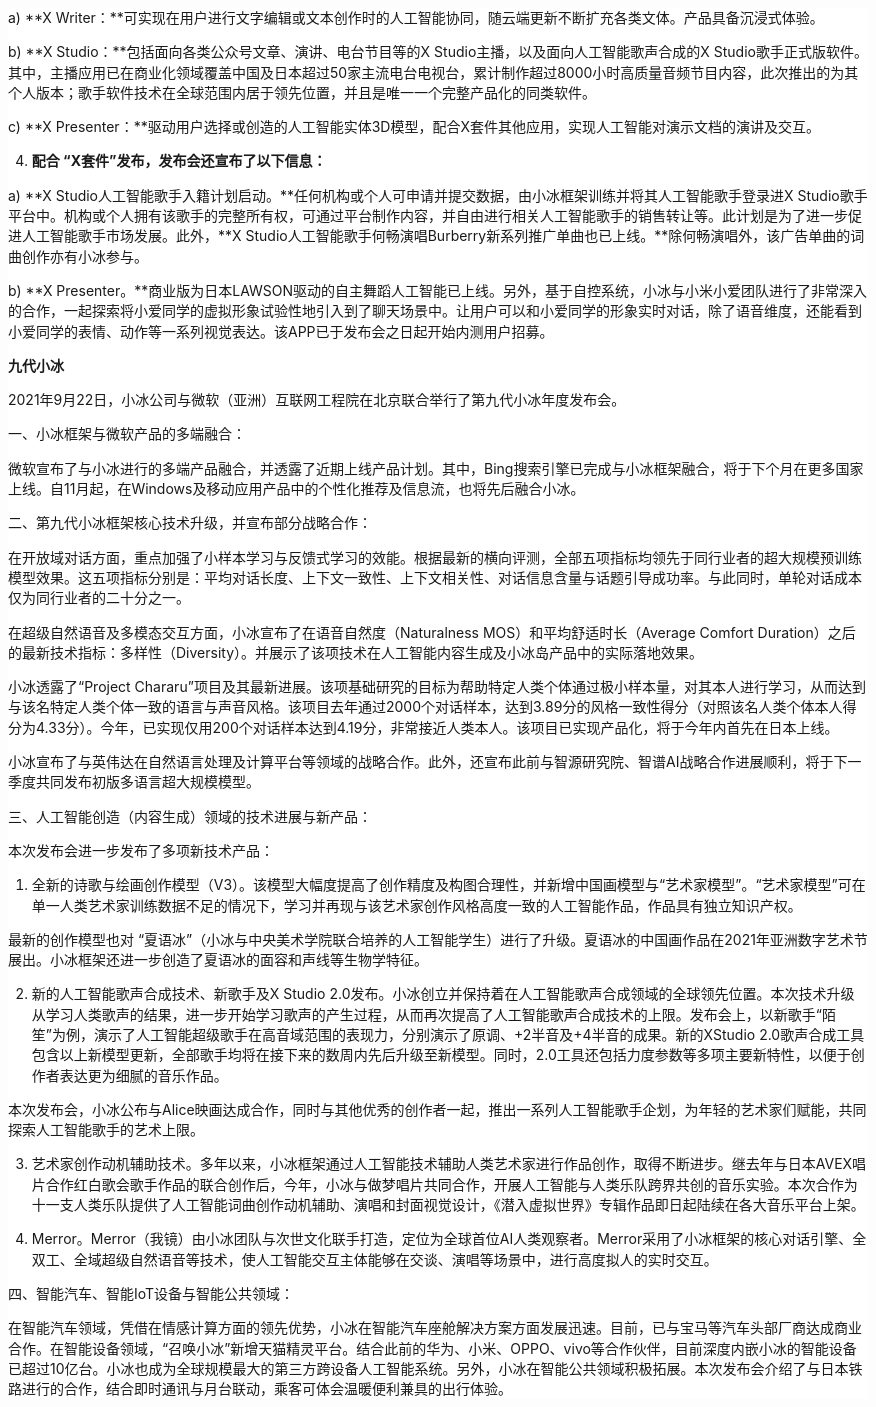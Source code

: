 a) **X Writer：**可实现在用户进行文字编辑或文本创作时的人工智能协同，随云端更新不断扩充各类文体。产品具备沉浸式体验。

b) **X Studio：**包括面向各类公众号文章、演讲、电台节目等的X Studio主播，以及面向人工智能歌声合成的X Studio歌手正式版软件。其中，主播应用已在商业化领域覆盖中国及日本超过50家主流电台电视台，累计制作超过8000小时高质量音频节目内容，此次推出的为其个人版本；歌手软件技术在全球范围内居于领先位置，并且是唯一一个完整产品化的同类软件。

c) **X Presenter：**驱动用户选择或创造的人工智能实体3D模型，配合X套件其他应用，实现人工智能对演示文档的演讲及交互。

4. **配合 “X套件”发布，发布会还宣布了以下信息：**

a) **X Studio人工智能歌手入籍计划启动。**任何机构或个人可申请并提交数据，由小冰框架训练并将其人工智能歌手登录进X Studio歌手平台中。机构或个人拥有该歌手的完整所有权，可通过平台制作内容，并自由进行相关人工智能歌手的销售转让等。此计划是为了进一步促进人工智能歌手市场发展。此外，**X Studio人工智能歌手何畅演唱Burberry新系列推广单曲也已上线。**除何畅演唱外，该广告单曲的词曲创作亦有小冰参与。

b) **X Presenter。**商业版为日本LAWSON驱动的自主舞蹈人工智能已上线。另外，基于自控系统，小冰与小米小爱团队进行了非常深入的合作，一起探索将小爱同学的虚拟形象试验性地引入到了聊天场景中。让用户可以和小爱同学的形象实时对话，除了语音维度，还能看到小爱同学的表情、动作等一系列视觉表达。该APP已于发布会之日起开始内测用户招募。 

**九代小冰**

2021年9月22日，小冰公司与微软（亚洲）互联网工程院在北京联合举行了第九代小冰年度发布会。 

一、小冰框架与微软产品的多端融合：

微软宣布了与小冰进行的多端产品融合，并透露了近期上线产品计划。其中，Bing搜索引擎已完成与小冰框架融合，将于下个月在更多国家上线。自11月起，在Windows及移动应用产品中的个性化推荐及信息流，也将先后融合小冰。 

二、第九代小冰框架核心技术升级，并宣布部分战略合作：

在开放域对话方面，重点加强了小样本学习与反馈式学习的效能。根据最新的横向评测，全部五项指标均领先于同行业者的超大规模预训练模型效果。这五项指标分别是：平均对话长度、上下文一致性、上下文相关性、对话信息含量与话题引导成功率。与此同时，单轮对话成本仅为同行业者的二十分之一。

在超级自然语音及多模态交互方面，小冰宣布了在语音自然度（Naturalness MOS）和平均舒适时长（Average Comfort Duration）之后的最新技术指标：多样性（Diversity）。并展示了该项技术在人工智能内容生成及小冰岛产品中的实际落地效果。

小冰透露了“Project Chararu”项目及其最新进展。该项基础研究的目标为帮助特定人类个体通过极小样本量，对其本人进行学习，从而达到与该名特定人类个体一致的语言与声音风格。该项目去年通过2000个对话样本，达到3.89分的风格一致性得分（对照该名人类个体本人得分为4.33分）。今年，已实现仅用200个对话样本达到4.19分，非常接近人类本人。该项目已实现产品化，将于今年内首先在日本上线。

小冰宣布了与英伟达在自然语言处理及计算平台等领域的战略合作。此外，还宣布此前与智源研究院、智谱AI战略合作进展顺利，将于下一季度共同发布初版多语言超大规模模型。 

三、人工智能创造（内容生成）领域的技术进展与新产品：

本次发布会进一步发布了多项新技术产品：

1. 全新的诗歌与绘画创作模型（V3）。该模型大幅度提高了创作精度及构图合理性，并新增中国画模型与“艺术家模型”。“艺术家模型”可在单一人类艺术家训练数据不足的情况下，学习并再现与该艺术家创作风格高度一致的人工智能作品，作品具有独立知识产权。

最新的创作模型也对 “夏语冰”（小冰与中央美术学院联合培养的人工智能学生）进行了升级。夏语冰的中国画作品在2021年亚洲数字艺术节展出。小冰框架还进一步创造了夏语冰的面容和声线等生物学特征。

2. 新的人工智能歌声合成技术、新歌手及X Studio 2.0发布。小冰创立并保持着在人工智能歌声合成领域的全球领先位置。本次技术升级从学习人类歌声的结果，进一步开始学习歌声的产生过程，从而再次提高了人工智能歌声合成技术的上限。发布会上，以新歌手“陌笙”为例，演示了人工智能超级歌手在高音域范围的表现力，分别演示了原调、+2半音及+4半音的成果。新的XStudio 2.0歌声合成工具包含以上新模型更新，全部歌手均将在接下来的数周内先后升级至新模型。同时，2.0工具还包括力度参数等多项主要新特性，以便于创作者表达更为细腻的音乐作品。

本次发布会，小冰公布与Alice映画达成合作，同时与其他优秀的创作者一起，推出一系列人工智能歌手企划，为年轻的艺术家们赋能，共同探索人工智能歌手的艺术上限。

3. 艺术家创作动机辅助技术。多年以来，小冰框架通过人工智能技术辅助人类艺术家进行作品创作，取得不断进步。继去年与日本AVEX唱片合作红白歌会歌手作品的联合创作后，今年，小冰与做梦唱片共同合作，开展人工智能与人类乐队跨界共创的音乐实验。本次合作为十一支人类乐队提供了人工智能词曲创作动机辅助、演唱和封面视觉设计，《潜入虚拟世界》专辑作品即日起陆续在各大音乐平台上架。

4. Merror。Merror（我镜）由小冰团队与次世文化联手打造，定位为全球首位AI人类观察者。Merror采用了小冰框架的核心对话引擎、全双工、全域超级自然语音等技术，使人工智能交互主体能够在交谈、演唱等场景中，进行高度拟人的实时交互。 

四、智能汽车、智能IoT设备与智能公共领域：

在智能汽车领域，凭借在情感计算方面的领先优势，小冰在智能汽车座舱解决方案方面发展迅速。目前，已与宝马等汽车头部厂商达成商业合作。在智能设备领域，“召唤小冰”新增天猫精灵平台。结合此前的华为、小米、OPPO、vivo等合作伙伴，目前深度内嵌小冰的智能设备已超过10亿台。小冰也成为全球规模最大的第三方跨设备人工智能系统。另外，小冰在智能公共领域积极拓展。本次发布会介绍了与日本铁路进行的合作，结合即时通讯与月台联动，乘客可体会温暖便利兼具的出行体验。 

